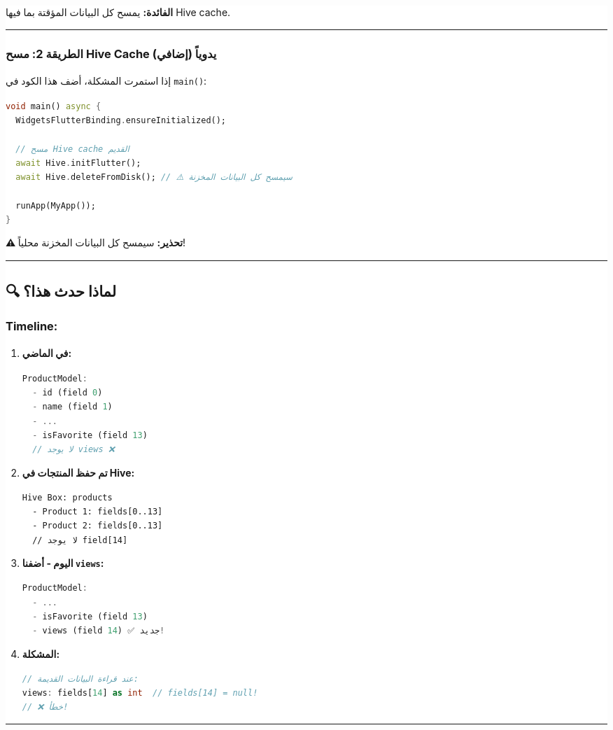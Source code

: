 **الفائدة:** يمسح كل البيانات المؤقتة بما فيها Hive cache.

---

### **الطريقة 2: مسح Hive Cache يدوياً (إضافي)**

إذا استمرت المشكلة، أضف هذا الكود في `main()`:

```dart
void main() async {
  WidgetsFlutterBinding.ensureInitialized();
  
  // مسح Hive cache القديم
  await Hive.initFlutter();
  await Hive.deleteFromDisk(); // ⚠️ سيمسح كل البيانات المخزنة
  
  runApp(MyApp());
}
```

**⚠️ تحذير:** سيمسح كل البيانات المخزنة محلياً!

---

## 🔍 **لماذا حدث هذا؟**

### **Timeline:**

1. **في الماضي:**
   ```dart
   ProductModel:
     - id (field 0)
     - name (field 1)
     - ...
     - isFavorite (field 13)
     // لا يوجد views ❌
   ```

2. **تم حفظ المنتجات في Hive:**
   ```
   Hive Box: products
     - Product 1: fields[0..13]
     - Product 2: fields[0..13]
     // لا يوجد field[14]
   ```

3. **اليوم - أضفنا `views`:**
   ```dart
   ProductModel:
     - ...
     - isFavorite (field 13)
     - views (field 14) ✅ جديد!
   ```

4. **المشكلة:**
   ```dart
   // عند قراءة البيانات القديمة:
   views: fields[14] as int  // fields[14] = null!
   // ❌ خطأ!
   ```

---